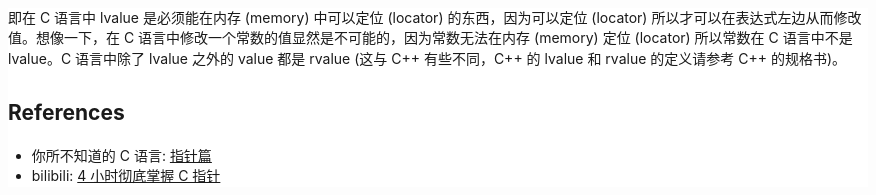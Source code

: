 即在 C 语言中 lvalue 是必须能在内存 (memory) 中可以定位 (locator) 的东西，因为可以定位 (locator) 所以才可以在表达式左边从而修改值。想像一下，在 C 语言中修改一个常数的值显然是不可能的，因为常数无法在内存 (memory) 定位 (locator) 所以常数在 C 语言中不是 lvalue。C 语言中除了 lvalue 之外的 value 都是 rvalue (这与 C++ 有些不同，C++ 的 lvalue 和 rvalue 的定义请参考 C++ 的规格书)。

## References

- 你所不知道的 C 语言: [指针篇](https://hackmd.io/@sysprog/c-pointer)
- bilibili: [4 小时彻底掌握 C 指针](https://www.bilibili.com/video/BV1bo4y1Z7xf)
